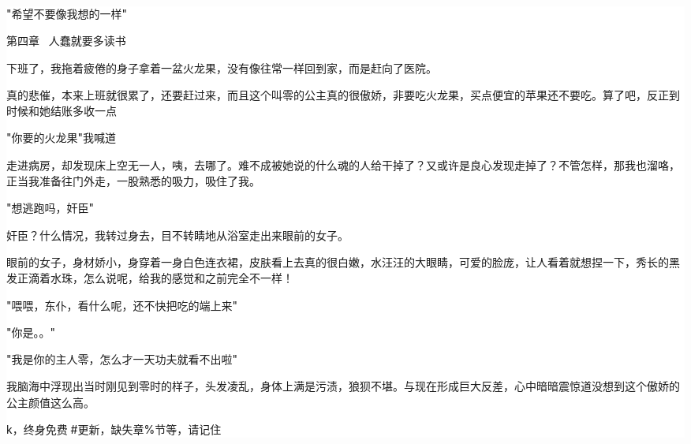 
"希望不要像我想的一样"















第四章   人蠢就要多读书







下班了，我拖着疲倦的身子拿着一盆火龙果，没有像往常一样回到家，而是赶向了医院。





真的悲催，本来上班就很累了，还要赶过来，而且这个叫零的公主真的很傲娇，非要吃火龙果，买点便宜的苹果还不要吃。算了吧，反正到时候和她结账多收一点





"你要的火龙果"我喊道



走进病房，却发现床上空无一人，咦，去哪了。难不成被她说的什么魂的人给干掉了？又或许是良心发现走掉了？不管怎样，那我也溜咯，正当我准备往门外走，一股熟悉的吸力，吸住了我。



"想逃跑吗，奸臣"



奸臣？什么情况，我转过身去，目不转睛地从浴室走出来眼前的女子。



眼前的女子，身材娇小，身穿着一身白色连衣裙，皮肤看上去真的很白嫩，水汪汪的大眼睛，可爱的脸庞，让人看着就想捏一下，秀长的黑发正滴着水珠，怎么说呢，给我的感觉和之前完全不一样！



"喂喂，东仆，看什么呢，还不快把吃的端上来"





"你是。。"





"我是你的主人零，怎么才一天功夫就看不出啦"





我脑海中浮现出当时刚见到零时的样子，头发凌乱，身体上满是污渍，狼狈不堪。与现在形成巨大反差，心中暗暗震惊道没想到这个傲娇的公主颜值这么高。



k，终身免费 #更新，缺失章%节等，请记住
